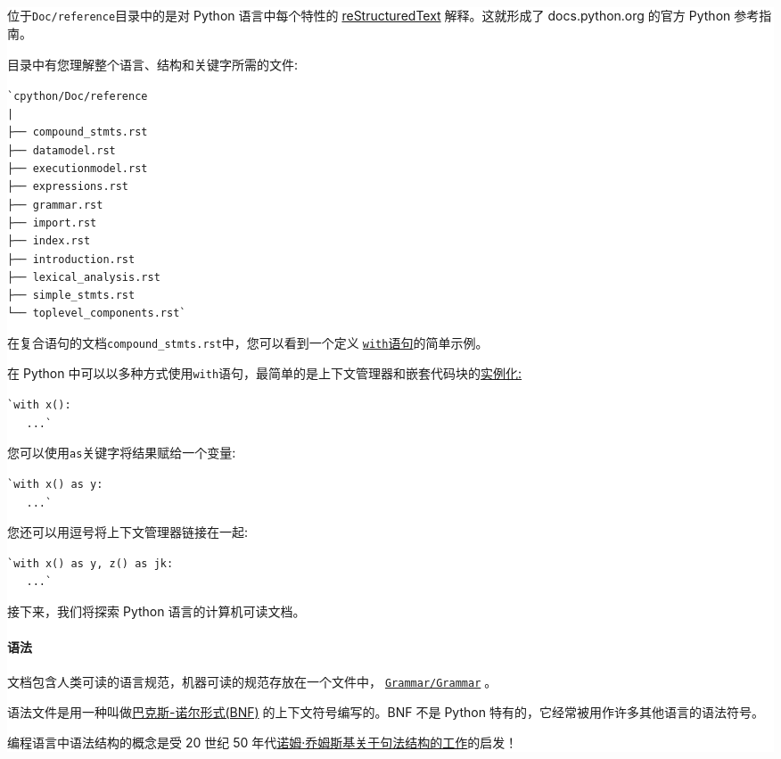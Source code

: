 位于`Doc/reference`目录中的是对 Python 语言中每个特性的 [reStructuredText](http://docutils.sourceforge.net/rst.html) 解释。这就形成了 docs.python.org 的官方 Python 参考指南。

目录中有您理解整个语言、结构和关键字所需的文件:

```
`cpython/Doc/reference
|
├── compound_stmts.rst
├── datamodel.rst
├── executionmodel.rst
├── expressions.rst
├── grammar.rst
├── import.rst
├── index.rst
├── introduction.rst
├── lexical_analysis.rst
├── simple_stmts.rst
└── toplevel_components.rst` 
```

在复合语句的文档`compound_stmts.rst`中，您可以看到一个定义 [`with`语句](https://realpython.com/python-with-statement/)的简单示例。

在 Python 中可以以多种方式使用`with`语句，最简单的是上下文管理器和嵌套代码块的[实例化:](https://dbader.org/blog/python-context-managers-and-with-statement)

```
`with x():
   ...` 
```

您可以使用`as`关键字将结果赋给一个变量:

```
`with x() as y:
   ...` 
```

您还可以用逗号将上下文管理器链接在一起:

```
`with x() as y, z() as jk:
   ...` 
```

接下来，我们将探索 Python 语言的计算机可读文档。

#### 语法

文档包含人类可读的语言规范，机器可读的规范存放在一个文件中， [`Grammar/Grammar`](https://github.com/python/cpython/blob/master/Grammar/Grammar) 。

语法文件是用一种叫做[巴克斯-诺尔形式(BNF)](https://en.m.wikipedia.org/wiki/Backus%E2%80%93Naur_form) 的上下文符号编写的。BNF 不是 Python 特有的，它经常被用作许多其他语言的语法符号。

编程语言中语法结构的概念是受 20 世纪 50 年代[诺姆·乔姆斯基关于句法结构的工作](https://en.wikipedia.org/wiki/Syntactic_Structures)的启发！
